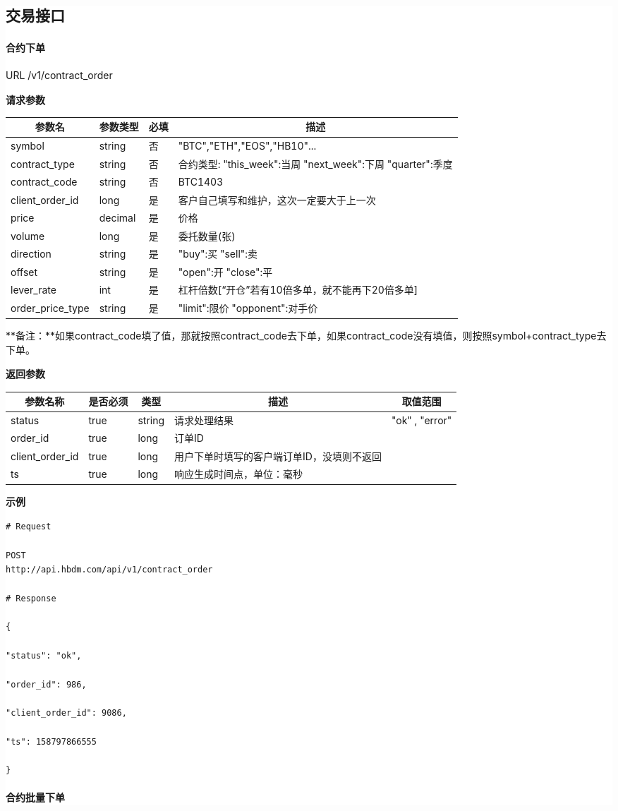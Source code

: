 
交易接口
--------

#### 合约下单 

URL /v1/contract_order

**请求参数**

| **参数名**          | **参数类型** | **必填** | **描述**                                   |
| ---------------- | -------- | ------ | ---------------------------------------- |
| symbol           | string   | 否      | "BTC","ETH","EOS","HB10"...              |
| contract_type    | string   | 否      | 合约类型: "this_week":当周 "next_week":下周 "quarter":季度 |
| contract_code    | string   | 否      | BTC1403                                  |
| client_order_id  | long     | 是      | 客户自己填写和维护，这次一定要大于上一次                     |
| price            | decimal  | 是      | 价格                                       |
| volume           | long     | 是      | 委托数量(张)                                  |
| direction        | string   | 是      | "buy":买 "sell":卖                         |
| offset           | string   | 是      | "open":开 "close":平                       |
| lever_rate       | int      | 是      | 杠杆倍数[“开仓”若有10倍多单，就不能再下20倍多单]             |
| order_price_type | string   | 是      | "limit":限价 "opponent":对手价                |

**备注：**如果contract_code填了值，那就按照contract_code去下单，如果contract_code没有填值，则按照symbol+contract_type去下单。

**返回参数**

| **参数名称**        | **是否必须** | **类型** | **描述**                 | **取值范围**       |
| --------------- | -------- | ------ | ---------------------- | -------------- |
| status          | true     | string | 请求处理结果                 | "ok" , "error" |
| order_id        | true     | long   | 订单ID                   |                |
| client_order_id | true     | long   | 用户下单时填写的客户端订单ID，没填则不返回 |                |
| ts              | true     | long   | 响应生成时间点，单位：毫秒          |                |

**示例**
```
# Request

POST
http://api.hbdm.com/api/v1/contract_order

# Response

{

"status": "ok",

"order_id": 986,

"client_order_id": 9086,

"ts": 158797866555

}
```
#### 合约批量下单 
